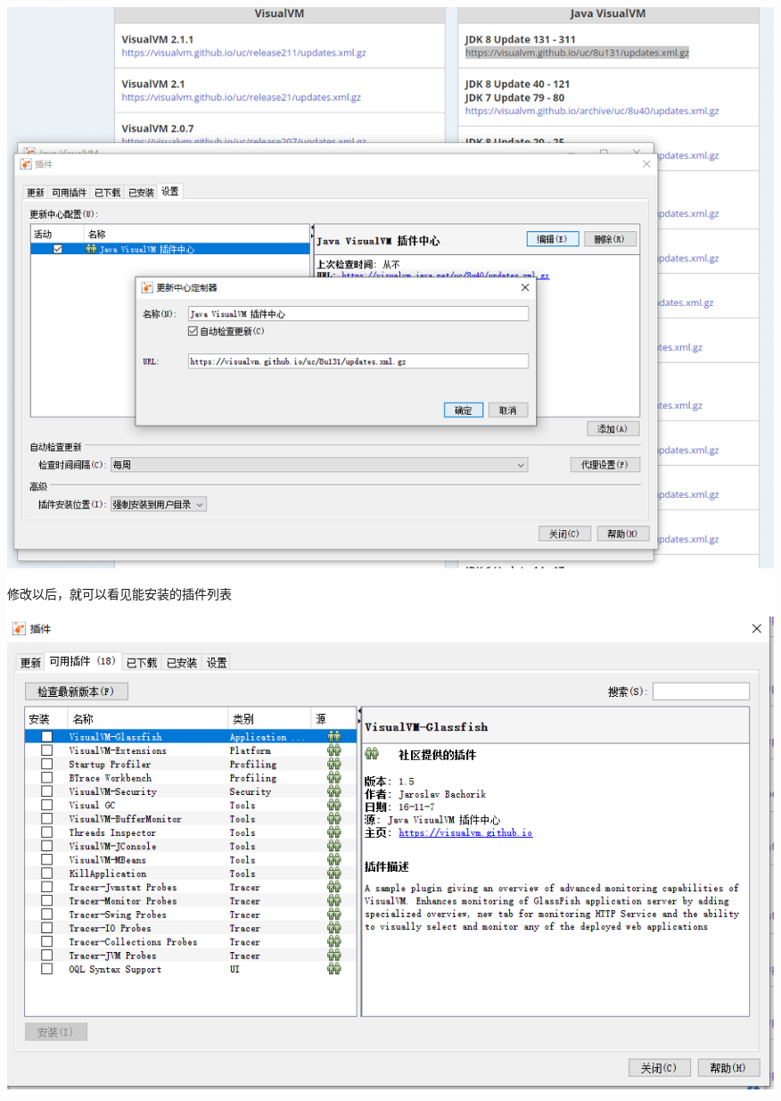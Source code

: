 ![img](images/03-JVM监控及诊断工具-GUI篇/1708060-20211124211442151-1433987543.png)

 修改以后，就可以看见能安装的插件列表

![img](images/03-JVM监控及诊断工具-GUI篇/1708060-20211124211534766-332790480.png)
